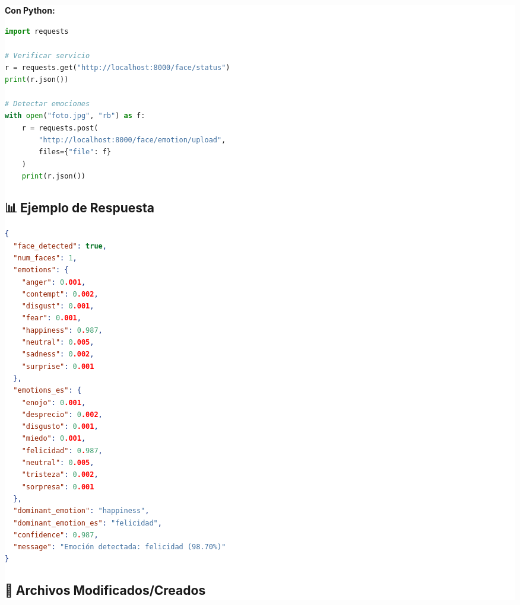 **Con Python:**
```python
import requests

# Verificar servicio
r = requests.get("http://localhost:8000/face/status")
print(r.json())

# Detectar emociones
with open("foto.jpg", "rb") as f:
    r = requests.post(
        "http://localhost:8000/face/emotion/upload",
        files={"file": f}
    )
    print(r.json())
```

## 📊 Ejemplo de Respuesta

```json
{
  "face_detected": true,
  "num_faces": 1,
  "emotions": {
    "anger": 0.001,
    "contempt": 0.002,
    "disgust": 0.001,
    "fear": 0.001,
    "happiness": 0.987,
    "neutral": 0.005,
    "sadness": 0.002,
    "surprise": 0.001
  },
  "emotions_es": {
    "enojo": 0.001,
    "desprecio": 0.002,
    "disgusto": 0.001,
    "miedo": 0.001,
    "felicidad": 0.987,
    "neutral": 0.005,
    "tristeza": 0.002,
    "sorpresa": 0.001
  },
  "dominant_emotion": "happiness",
  "dominant_emotion_es": "felicidad",
  "confidence": 0.987,
  "message": "Emoción detectada: felicidad (98.70%)"
}
```

## 📁 Archivos Modificados/Creados
